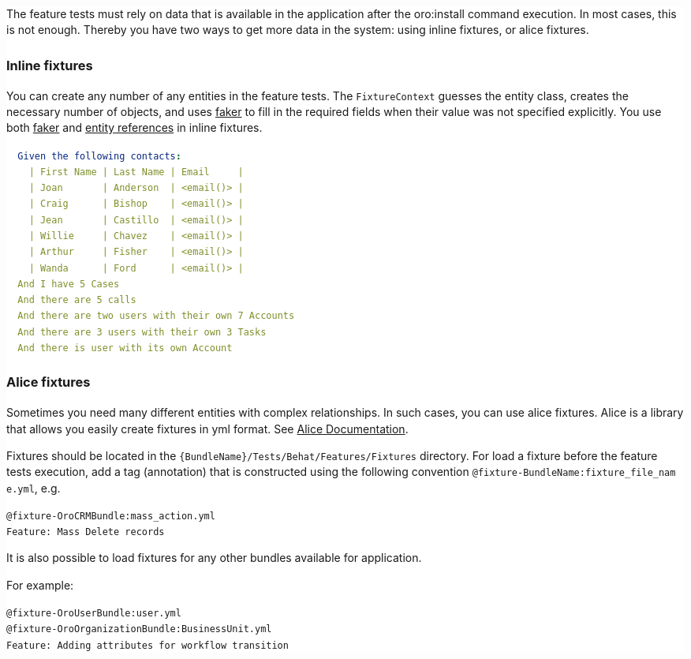 The feature tests must rely on data that is available in the application after the oro:install command execution.
In most cases, this is not enough.
Thereby you have two ways to get more data in the system: using inline fixtures, or alice fixtures.

### Inline fixtures

You can create any number of any entities in the feature tests.
The ```FixtureContext``` guesses the entity class, creates the necessary number of objects,
and uses [faker](https://github.com/fzaninotto/faker) to fill in the required fields when their value was not specified explicitly.
You use both [faker](https://github.com/fzaninotto/faker) and [entity references](#entity-references) in inline fixtures.

```yml
  Given the following contacts:
    | First Name | Last Name | Email     |
    | Joan       | Anderson  | <email()> |
    | Craig      | Bishop    | <email()> |
    | Jean       | Castillo  | <email()> |
    | Willie     | Chavez    | <email()> |
    | Arthur     | Fisher    | <email()> |
    | Wanda      | Ford      | <email()> |
  And I have 5 Cases
  And there are 5 calls
  And there are two users with their own 7 Accounts
  And there are 3 users with their own 3 Tasks
  And there is user with its own Account
```

### Alice fixtures

Sometimes you need many different entities with complex relationships.
In such cases, you can use alice fixtures.
Alice is a library that allows you easily create fixtures in yml format.
See [Alice Documentation](https://github.com/nelmio/alice/blob/2.x/README.md).

Fixtures should be located in the ```{BundleName}/Tests/Behat/Features/Fixtures``` directory.
For load a fixture before the feature tests execution,
add a tag (annotation) that is constructed using the following convention ```@fixture-BundleName:fixture_file_name.yml```, e.g.

```gherkin
@fixture-OroCRMBundle:mass_action.yml
Feature: Mass Delete records
```

It is also possible to load fixtures for any other bundles available for application.

For example:
```gherkin
@fixture-OroUserBundle:user.yml
@fixture-OroOrganizationBundle:BusinessUnit.yml
Feature: Adding attributes for workflow transition
```
